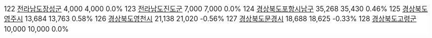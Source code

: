  <tr class="item">
    <td>122</td>
    <td><a href="/apt/전라남도장성군">전라남도장성군</a></td>
    <td>4,000</td>
    <td>4,000</td>
    <td>0.0%</td>
  </tr>

  <tr class="item">
    <td>123</td>
    <td><a href="/apt/전라남도진도군">전라남도진도군</a></td>
    <td>7,000</td>
    <td>7,000</td>
    <td>0.0%</td>
  </tr>

  <tr class="item">
    <td>124</td>
    <td><a href="/apt/경상북도포항시남구">경상북도포항시남구</a></td>
    <td>35,268</td>
    <td>35,430</td>
    <td>0.46%</td>
  </tr>

  <tr class="item">
    <td>125</td>
    <td><a href="/apt/경상북도영주시">경상북도영주시</a></td>
    <td>13,684</td>
    <td>13,763</td>
    <td>0.58%</td>
  </tr>

  <tr class="item">
    <td>126</td>
    <td><a href="/apt/경상북도영천시">경상북도영천시</a></td>
    <td>21,138</td>
    <td>21,020</td>
    <td>-0.56%</td>
  </tr>

  <tr class="item">
    <td>127</td>
    <td><a href="/apt/경상북도문경시">경상북도문경시</a></td>
    <td>18,688</td>
    <td>18,625</td>
    <td>-0.33%</td>
  </tr>

  <tr class="item">
    <td>128</td>
    <td><a href="/apt/경상북도고령군">경상북도고령군</a></td>
    <td>10,000</td>
    <td>10,000</td>
    <td>0.0%</td>
  </tr>
